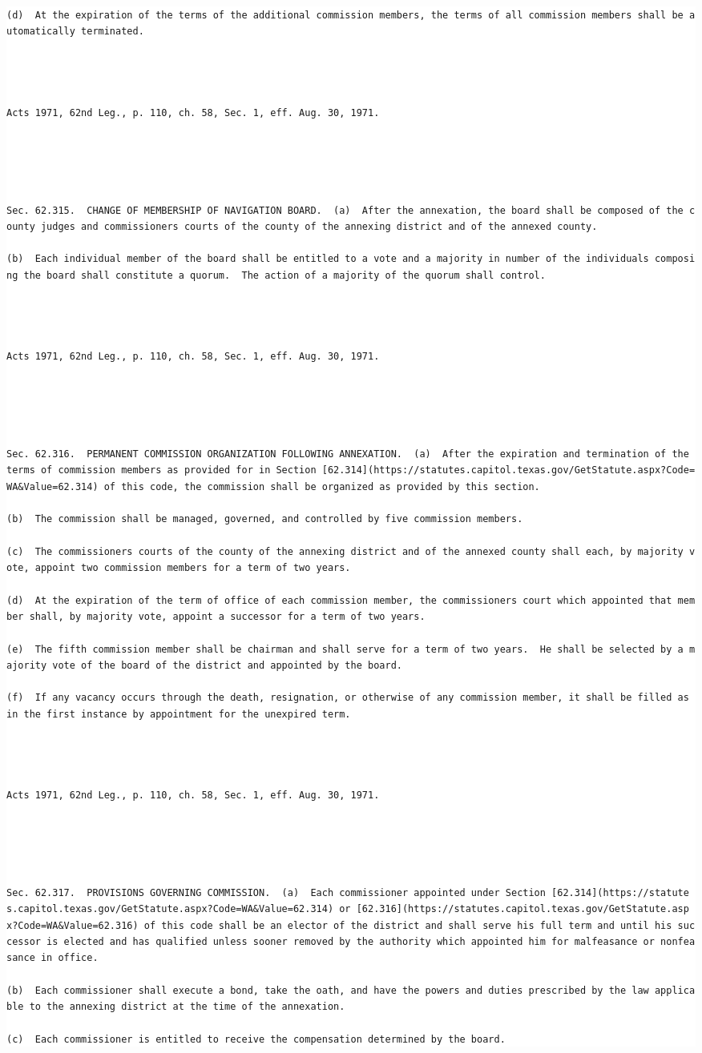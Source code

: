     (d)  At the expiration of the terms of the additional commission members, the terms of all commission members shall be automatically terminated.
    
    
    
    
    Acts 1971, 62nd Leg., p. 110, ch. 58, Sec. 1, eff. Aug. 30, 1971.
    
    
    
    
    
    Sec. 62.315.  CHANGE OF MEMBERSHIP OF NAVIGATION BOARD.  (a)  After the annexation, the board shall be composed of the county judges and commissioners courts of the county of the annexing district and of the annexed county.
    
    (b)  Each individual member of the board shall be entitled to a vote and a majority in number of the individuals composing the board shall constitute a quorum.  The action of a majority of the quorum shall control.
    
    
    
    
    Acts 1971, 62nd Leg., p. 110, ch. 58, Sec. 1, eff. Aug. 30, 1971.
    
    
    
    
    
    Sec. 62.316.  PERMANENT COMMISSION ORGANIZATION FOLLOWING ANNEXATION.  (a)  After the expiration and termination of the terms of commission members as provided for in Section [62.314](https://statutes.capitol.texas.gov/GetStatute.aspx?Code=WA&Value=62.314) of this code, the commission shall be organized as provided by this section.
    
    (b)  The commission shall be managed, governed, and controlled by five commission members.
    
    (c)  The commissioners courts of the county of the annexing district and of the annexed county shall each, by majority vote, appoint two commission members for a term of two years.
    
    (d)  At the expiration of the term of office of each commission member, the commissioners court which appointed that member shall, by majority vote, appoint a successor for a term of two years.
    
    (e)  The fifth commission member shall be chairman and shall serve for a term of two years.  He shall be selected by a majority vote of the board of the district and appointed by the board.
    
    (f)  If any vacancy occurs through the death, resignation, or otherwise of any commission member, it shall be filled as in the first instance by appointment for the unexpired term.
    
    
    
    
    Acts 1971, 62nd Leg., p. 110, ch. 58, Sec. 1, eff. Aug. 30, 1971.
    
    
    
    
    
    Sec. 62.317.  PROVISIONS GOVERNING COMMISSION.  (a)  Each commissioner appointed under Section [62.314](https://statutes.capitol.texas.gov/GetStatute.aspx?Code=WA&Value=62.314) or [62.316](https://statutes.capitol.texas.gov/GetStatute.aspx?Code=WA&Value=62.316) of this code shall be an elector of the district and shall serve his full term and until his successor is elected and has qualified unless sooner removed by the authority which appointed him for malfeasance or nonfeasance in office.
    
    (b)  Each commissioner shall execute a bond, take the oath, and have the powers and duties prescribed by the law applicable to the annexing district at the time of the annexation.
    
    (c)  Each commissioner is entitled to receive the compensation determined by the board.
    